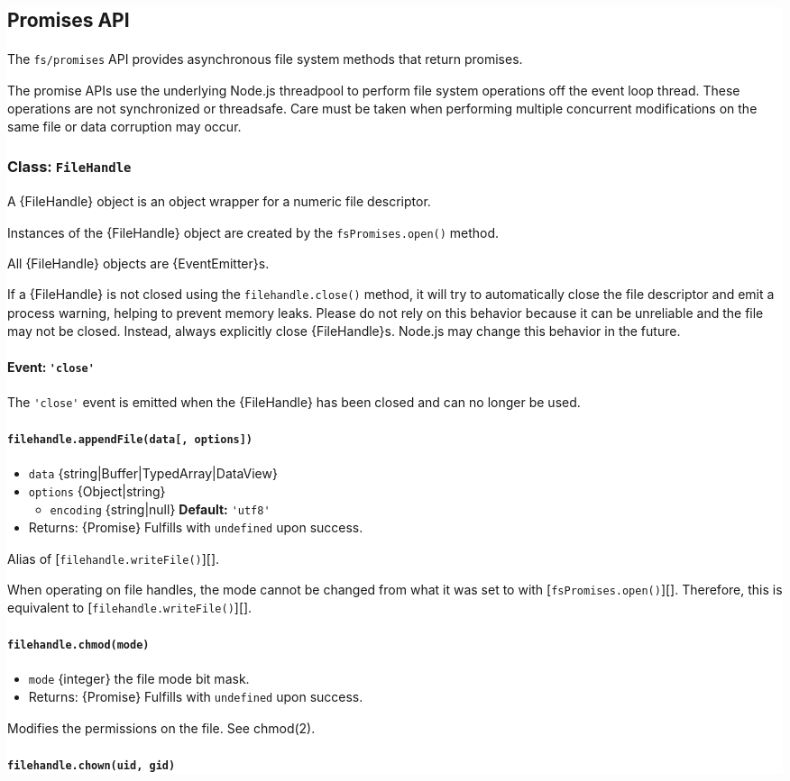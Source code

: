 ## Promises API


The `fs/promises` API provides asynchronous file system methods that return
promises.

The promise APIs use the underlying Node.js threadpool to perform file
system operations off the event loop thread. These operations are not
synchronized or threadsafe. Care must be taken when performing multiple
concurrent modifications on the same file or data corruption may occur.

### Class: `FileHandle`


A {FileHandle} object is an object wrapper for a numeric file descriptor.

Instances of the {FileHandle} object are created by the `fsPromises.open()`
method.

All {FileHandle} objects are {EventEmitter}s.

If a {FileHandle} is not closed using the `filehandle.close()` method, it will
try to automatically close the file descriptor and emit a process warning,
helping to prevent memory leaks. Please do not rely on this behavior because
it can be unreliable and the file may not be closed. Instead, always explicitly
close {FileHandle}s. Node.js may change this behavior in the future.

#### Event: `'close'`


The `'close'` event is emitted when the {FileHandle} has been closed and can no
longer be used.

#### `filehandle.appendFile(data[, options])`


* `data` {string|Buffer|TypedArray|DataView}
* `options` {Object|string}
  * `encoding` {string|null} **Default:** `'utf8'`
* Returns: {Promise} Fulfills with `undefined` upon success.

Alias of [`filehandle.writeFile()`][].

When operating on file handles, the mode cannot be changed from what it was set
to with [`fsPromises.open()`][]. Therefore, this is equivalent to
[`filehandle.writeFile()`][].

#### `filehandle.chmod(mode)`


* `mode` {integer} the file mode bit mask.
* Returns: {Promise} Fulfills with `undefined` upon success.

Modifies the permissions on the file. See chmod(2).

#### `filehandle.chown(uid, gid)`

